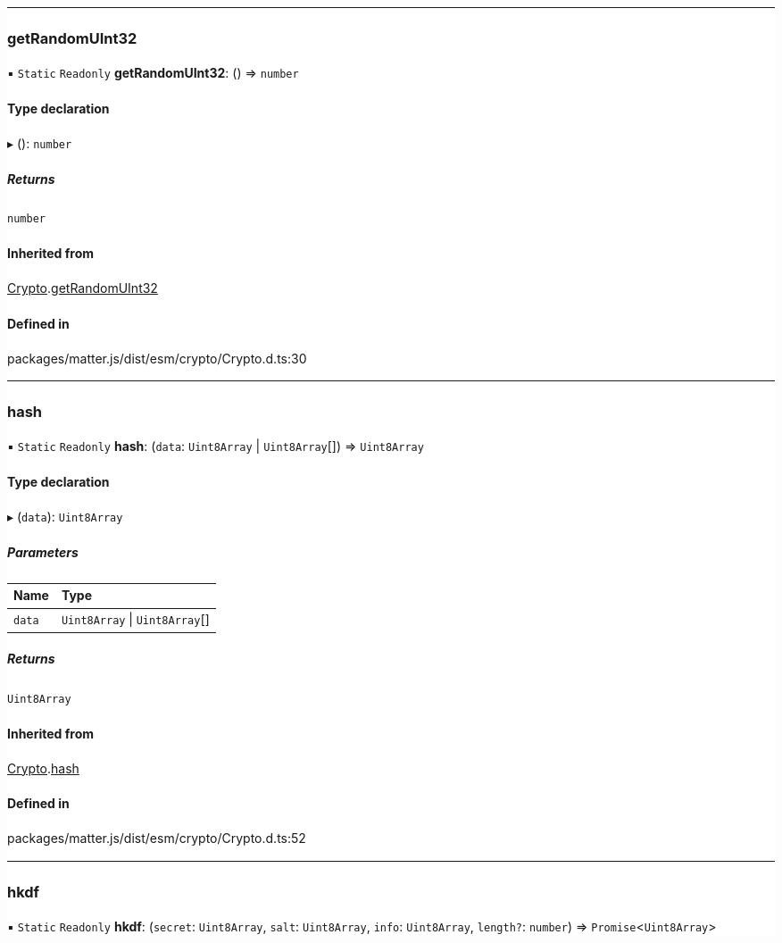 ___

### getRandomUInt32

▪ `Static` `Readonly` **getRandomUInt32**: () => `number`

#### Type declaration

▸ (): `number`

##### Returns

`number`

#### Inherited from

[Crypto](crypto_export.Crypto.md).[getRandomUInt32](crypto_export.Crypto.md#getrandomuint32)

#### Defined in

packages/matter.js/dist/esm/crypto/Crypto.d.ts:30

___

### hash

▪ `Static` `Readonly` **hash**: (`data`: `Uint8Array` \| `Uint8Array`[]) => `Uint8Array`

#### Type declaration

▸ (`data`): `Uint8Array`

##### Parameters

| Name | Type |
| :------ | :------ |
| `data` | `Uint8Array` \| `Uint8Array`[] |

##### Returns

`Uint8Array`

#### Inherited from

[Crypto](crypto_export.Crypto.md).[hash](crypto_export.Crypto.md#hash)

#### Defined in

packages/matter.js/dist/esm/crypto/Crypto.d.ts:52

___

### hkdf

▪ `Static` `Readonly` **hkdf**: (`secret`: `Uint8Array`, `salt`: `Uint8Array`, `info`: `Uint8Array`, `length?`: `number`) => `Promise`<`Uint8Array`\>
